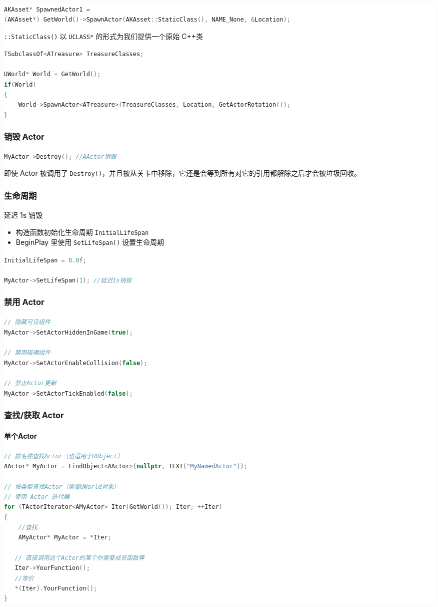 ```c++
AKAsset* SpawnedActor1 =
(AKAsset*) GetWorld()->SpawnActor(AKAsset::StaticClass(), NAME_None, &Location);
```

`::StaticClass()` 以 `UCLASS*` 的形式为我们提供一个原始 C++类 

```c++
TSubclassOf<ATreasure> TreasureClasses;

UWorld* World = GetWorld();  
if(World)
{
    World->SpawnActor<ATreasure>(TreasureClasses, Location, GetActorRotation());
}
```
### 销毁 Actor

```c++
MyActor->Destroy(); //AActor销毁
```

即使 Actor 被调用了 `Destroy()`，并且被从关卡中移除，它还是会等到所有对它的引用都解除之后才会被垃圾回收。

### 生命周期
延迟 1s 销毁

- 构造函数初始化生命周期 `InitialLifeSpan`
- BeginPlay 里使用 `SetLifeSpan()` 设置生命周期
```c++
InitialLifeSpan = 8.0f;  

MyActor->SetLifeSpan(1); //延迟1s销毁
```

### 禁用 Actor
```c++
// 隐藏可见组件
MyActor->SetActorHiddenInGame(true);

// 禁用碰撞组件
MyActor->SetActorEnableCollision(false);

// 禁止Actor更新
MyActor->SetActorTickEnabled(false);
```

### 查找/获取 Actor
#### 单个Actor
```c++
// 按名称查找Actor（也适用于UObject）
AActor* MyActor = FindObject<AActor>(nullptr, TEXT("MyNamedActor"));

// 按类型查找Actor（需要UWorld对象）
// 使用 Actor 迭代器
for (TActorIterator<AMyActor> Iter(GetWorld()); Iter; ++Iter)
{
    //查找
    AMyActor* MyActor = *Iter;
    
   // 直接调用这个Actor的某个你需要成员函数等
   Iter->YourFunction();
   //等价
   *(Iter).YourFunction(); 
}

```